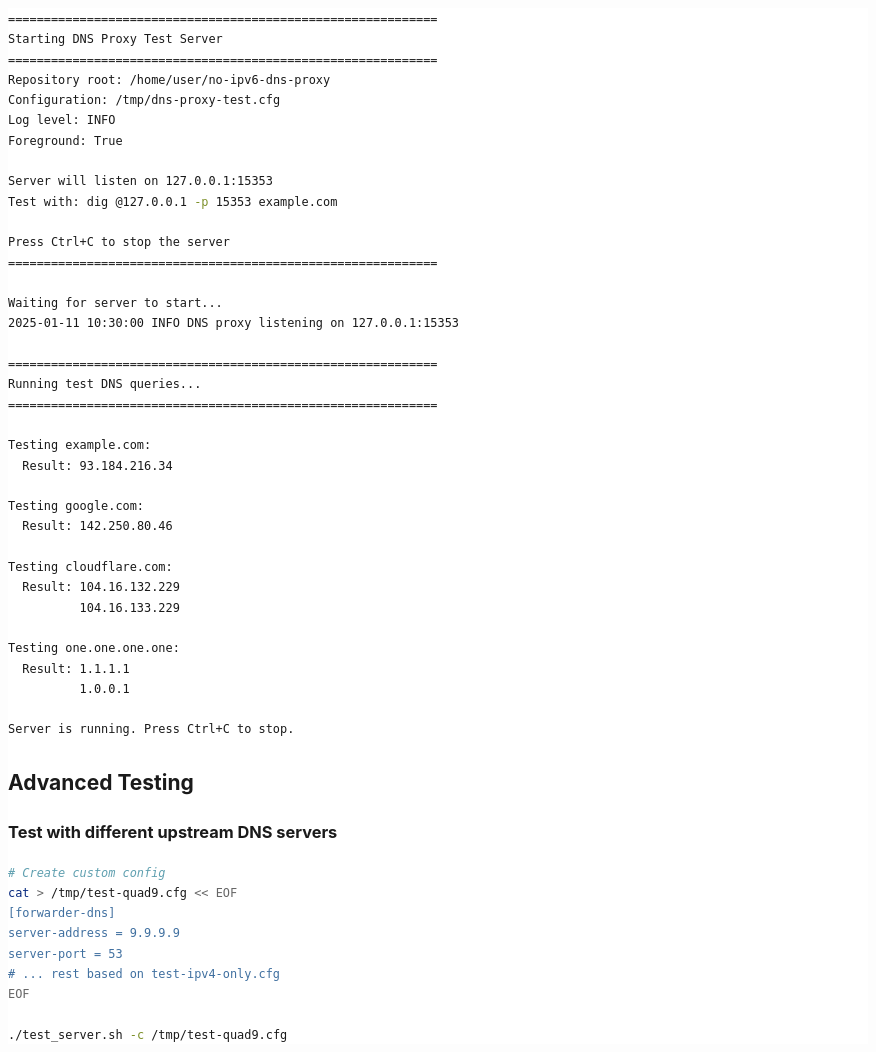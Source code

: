 ```bash
============================================================
Starting DNS Proxy Test Server
============================================================
Repository root: /home/user/no-ipv6-dns-proxy
Configuration: /tmp/dns-proxy-test.cfg
Log level: INFO
Foreground: True

Server will listen on 127.0.0.1:15353
Test with: dig @127.0.0.1 -p 15353 example.com

Press Ctrl+C to stop the server
============================================================

Waiting for server to start...
2025-01-11 10:30:00 INFO DNS proxy listening on 127.0.0.1:15353

============================================================
Running test DNS queries...
============================================================

Testing example.com:
  Result: 93.184.216.34

Testing google.com:
  Result: 142.250.80.46

Testing cloudflare.com:
  Result: 104.16.132.229
          104.16.133.229

Testing one.one.one.one:
  Result: 1.1.1.1
          1.0.0.1

Server is running. Press Ctrl+C to stop.
```

## Advanced Testing

### Test with different upstream DNS servers
```bash
# Create custom config
cat > /tmp/test-quad9.cfg << EOF
[forwarder-dns]
server-address = 9.9.9.9
server-port = 53
# ... rest based on test-ipv4-only.cfg
EOF

./test_server.sh -c /tmp/test-quad9.cfg
```
